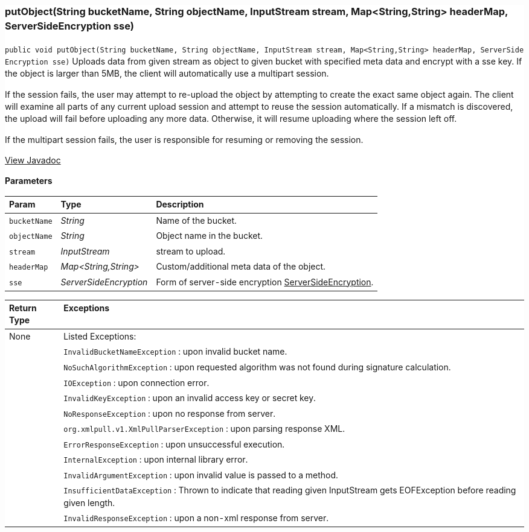 <a name="putObject"></a>
### putObject(String bucketName, String objectName, InputStream stream, Map<String,String> headerMap, ServerSideEncryption sse)

`public void putObject(String bucketName, String objectName, InputStream stream, Map<String,String> headerMap, ServerSideEncryption sse)`
Uploads data from given stream as object to given bucket with specified meta data and encrypt with a sse key.
If the object is larger than 5MB, the client will automatically use a multipart session.

If the session fails, the user may attempt to re-upload the object by attempting to create the exact same object again. The client will examine all parts of any current upload session and attempt to reuse the session automatically. If a mismatch is discovered, the upload will fail before uploading any more data. Otherwise, it will resume uploading where the session left off.

If the multipart session fails, the user is responsible for resuming or removing the session.

[View Javadoc](http://minio.github.io/minio-java/io/minio/MinioClient.html#putObject-java.lang.String-java.lang.String-java.util.Map-io.minio.ServerSideEncryption-)


__Parameters__

|Param   | Type	  | Description  |
|:--- |:--- |:--- |
| ``bucketName``  | _String_  | Name of the bucket.  |
| ``objectName``  | _String_  | Object name in the bucket. |
| ``stream``  | _InputStream_  | stream to upload. |
| ``headerMap``  | _Map<String,String>_  | Custom/additional meta data of the object. |
| ``sse``  | _ServerSideEncryption_  | Form of server-side encryption [ServerSideEncryption](http://minio.github.io/minio-java/io/minio/ServerSideEncryption.html). |



| Return Type	  | Exceptions	  |
|:--- |:--- |
|  None  | Listed Exceptions: |
|        |  ``InvalidBucketNameException`` : upon invalid bucket name. |
|        | ``NoSuchAlgorithmException`` : upon requested algorithm was not found during signature calculation.           |
|        | ``IOException`` : upon connection error.            |
|        | ``InvalidKeyException`` : upon an invalid access key or secret key.           |
|        | ``NoResponseException`` : upon no response from server.            |
|        | ``org.xmlpull.v1.XmlPullParserException`` : upon parsing response XML.            |
|        | ``ErrorResponseException`` : upon unsuccessful execution.            |
|        | ``InternalException`` : upon internal library error.        |
|        | ``InvalidArgumentException`` : upon invalid value is passed to a method.        |
|        | ``InsufficientDataException`` : Thrown to indicate that reading given InputStream gets EOFException before reading given length. |
|        | ``InvalidResponseException`` : upon a non-xml response from server.        |
